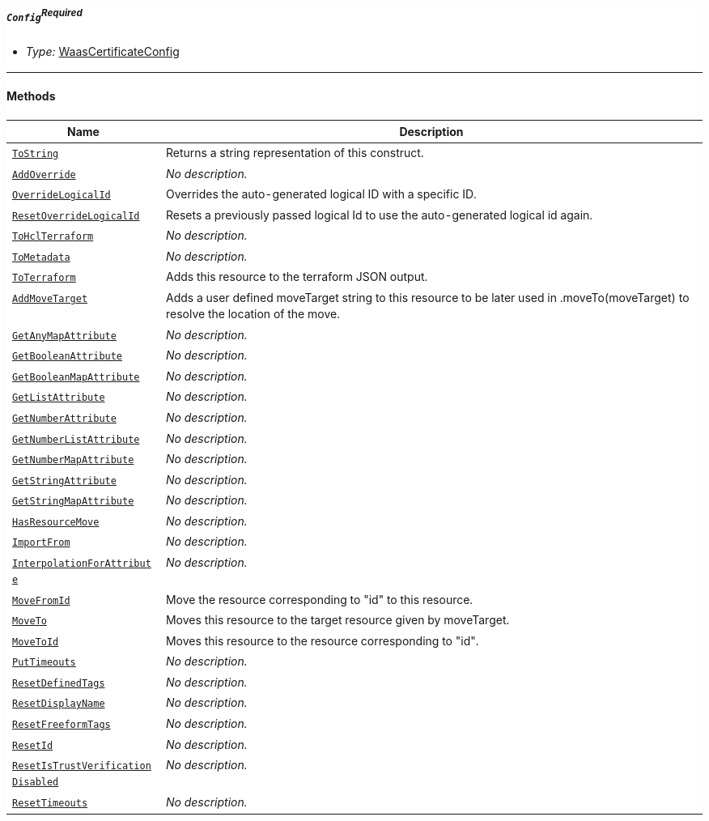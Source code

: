 ##### `Config`<sup>Required</sup> <a name="Config" id="rhizo-co-terraform-provider-oci.waasCertificate.WaasCertificate.Initializer.parameter.config"></a>

- *Type:* <a href="#rhizo-co-terraform-provider-oci.waasCertificate.WaasCertificateConfig">WaasCertificateConfig</a>

---

#### Methods <a name="Methods" id="Methods"></a>

| **Name** | **Description** |
| --- | --- |
| <code><a href="#rhizo-co-terraform-provider-oci.waasCertificate.WaasCertificate.toString">ToString</a></code> | Returns a string representation of this construct. |
| <code><a href="#rhizo-co-terraform-provider-oci.waasCertificate.WaasCertificate.addOverride">AddOverride</a></code> | *No description.* |
| <code><a href="#rhizo-co-terraform-provider-oci.waasCertificate.WaasCertificate.overrideLogicalId">OverrideLogicalId</a></code> | Overrides the auto-generated logical ID with a specific ID. |
| <code><a href="#rhizo-co-terraform-provider-oci.waasCertificate.WaasCertificate.resetOverrideLogicalId">ResetOverrideLogicalId</a></code> | Resets a previously passed logical Id to use the auto-generated logical id again. |
| <code><a href="#rhizo-co-terraform-provider-oci.waasCertificate.WaasCertificate.toHclTerraform">ToHclTerraform</a></code> | *No description.* |
| <code><a href="#rhizo-co-terraform-provider-oci.waasCertificate.WaasCertificate.toMetadata">ToMetadata</a></code> | *No description.* |
| <code><a href="#rhizo-co-terraform-provider-oci.waasCertificate.WaasCertificate.toTerraform">ToTerraform</a></code> | Adds this resource to the terraform JSON output. |
| <code><a href="#rhizo-co-terraform-provider-oci.waasCertificate.WaasCertificate.addMoveTarget">AddMoveTarget</a></code> | Adds a user defined moveTarget string to this resource to be later used in .moveTo(moveTarget) to resolve the location of the move. |
| <code><a href="#rhizo-co-terraform-provider-oci.waasCertificate.WaasCertificate.getAnyMapAttribute">GetAnyMapAttribute</a></code> | *No description.* |
| <code><a href="#rhizo-co-terraform-provider-oci.waasCertificate.WaasCertificate.getBooleanAttribute">GetBooleanAttribute</a></code> | *No description.* |
| <code><a href="#rhizo-co-terraform-provider-oci.waasCertificate.WaasCertificate.getBooleanMapAttribute">GetBooleanMapAttribute</a></code> | *No description.* |
| <code><a href="#rhizo-co-terraform-provider-oci.waasCertificate.WaasCertificate.getListAttribute">GetListAttribute</a></code> | *No description.* |
| <code><a href="#rhizo-co-terraform-provider-oci.waasCertificate.WaasCertificate.getNumberAttribute">GetNumberAttribute</a></code> | *No description.* |
| <code><a href="#rhizo-co-terraform-provider-oci.waasCertificate.WaasCertificate.getNumberListAttribute">GetNumberListAttribute</a></code> | *No description.* |
| <code><a href="#rhizo-co-terraform-provider-oci.waasCertificate.WaasCertificate.getNumberMapAttribute">GetNumberMapAttribute</a></code> | *No description.* |
| <code><a href="#rhizo-co-terraform-provider-oci.waasCertificate.WaasCertificate.getStringAttribute">GetStringAttribute</a></code> | *No description.* |
| <code><a href="#rhizo-co-terraform-provider-oci.waasCertificate.WaasCertificate.getStringMapAttribute">GetStringMapAttribute</a></code> | *No description.* |
| <code><a href="#rhizo-co-terraform-provider-oci.waasCertificate.WaasCertificate.hasResourceMove">HasResourceMove</a></code> | *No description.* |
| <code><a href="#rhizo-co-terraform-provider-oci.waasCertificate.WaasCertificate.importFrom">ImportFrom</a></code> | *No description.* |
| <code><a href="#rhizo-co-terraform-provider-oci.waasCertificate.WaasCertificate.interpolationForAttribute">InterpolationForAttribute</a></code> | *No description.* |
| <code><a href="#rhizo-co-terraform-provider-oci.waasCertificate.WaasCertificate.moveFromId">MoveFromId</a></code> | Move the resource corresponding to "id" to this resource. |
| <code><a href="#rhizo-co-terraform-provider-oci.waasCertificate.WaasCertificate.moveTo">MoveTo</a></code> | Moves this resource to the target resource given by moveTarget. |
| <code><a href="#rhizo-co-terraform-provider-oci.waasCertificate.WaasCertificate.moveToId">MoveToId</a></code> | Moves this resource to the resource corresponding to "id". |
| <code><a href="#rhizo-co-terraform-provider-oci.waasCertificate.WaasCertificate.putTimeouts">PutTimeouts</a></code> | *No description.* |
| <code><a href="#rhizo-co-terraform-provider-oci.waasCertificate.WaasCertificate.resetDefinedTags">ResetDefinedTags</a></code> | *No description.* |
| <code><a href="#rhizo-co-terraform-provider-oci.waasCertificate.WaasCertificate.resetDisplayName">ResetDisplayName</a></code> | *No description.* |
| <code><a href="#rhizo-co-terraform-provider-oci.waasCertificate.WaasCertificate.resetFreeformTags">ResetFreeformTags</a></code> | *No description.* |
| <code><a href="#rhizo-co-terraform-provider-oci.waasCertificate.WaasCertificate.resetId">ResetId</a></code> | *No description.* |
| <code><a href="#rhizo-co-terraform-provider-oci.waasCertificate.WaasCertificate.resetIsTrustVerificationDisabled">ResetIsTrustVerificationDisabled</a></code> | *No description.* |
| <code><a href="#rhizo-co-terraform-provider-oci.waasCertificate.WaasCertificate.resetTimeouts">ResetTimeouts</a></code> | *No description.* |
